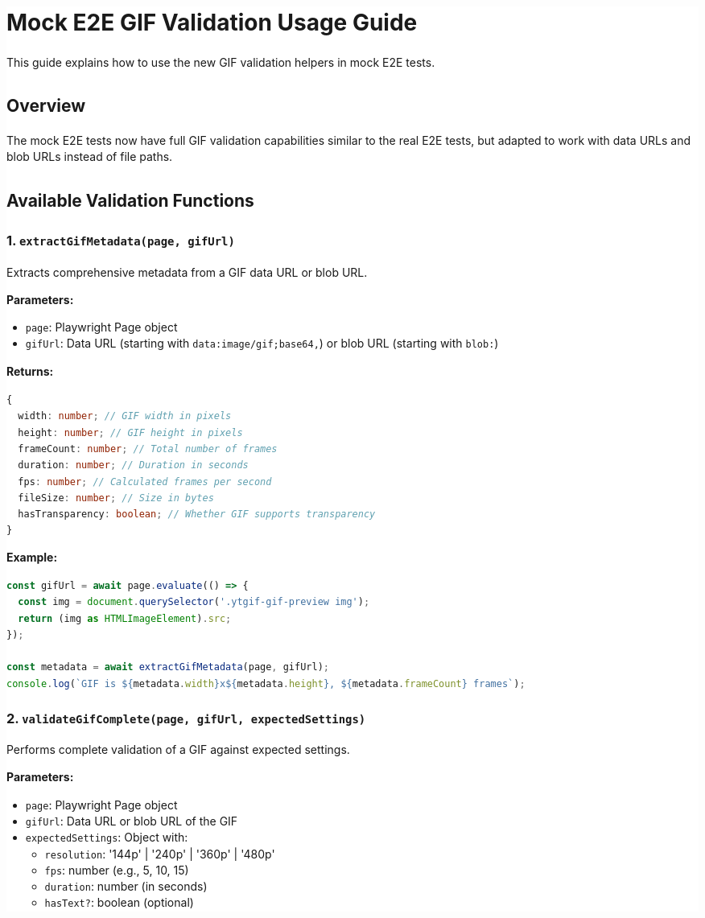 # Mock E2E GIF Validation Usage Guide

This guide explains how to use the new GIF validation helpers in mock E2E tests.

## Overview

The mock E2E tests now have full GIF validation capabilities similar to the real E2E tests, but adapted to work with data URLs and blob URLs instead of file paths.

## Available Validation Functions

### 1. `extractGifMetadata(page, gifUrl)`

Extracts comprehensive metadata from a GIF data URL or blob URL.

**Parameters:**

- `page`: Playwright Page object
- `gifUrl`: Data URL (starting with `data:image/gif;base64,`) or blob URL (starting with `blob:`)

**Returns:**

```typescript
{
  width: number; // GIF width in pixels
  height: number; // GIF height in pixels
  frameCount: number; // Total number of frames
  duration: number; // Duration in seconds
  fps: number; // Calculated frames per second
  fileSize: number; // Size in bytes
  hasTransparency: boolean; // Whether GIF supports transparency
}
```

**Example:**

```typescript
const gifUrl = await page.evaluate(() => {
  const img = document.querySelector('.ytgif-gif-preview img');
  return (img as HTMLImageElement).src;
});

const metadata = await extractGifMetadata(page, gifUrl);
console.log(`GIF is ${metadata.width}x${metadata.height}, ${metadata.frameCount} frames`);
```

### 2. `validateGifComplete(page, gifUrl, expectedSettings)`

Performs complete validation of a GIF against expected settings.

**Parameters:**

- `page`: Playwright Page object
- `gifUrl`: Data URL or blob URL of the GIF
- `expectedSettings`: Object with:
  - `resolution`: '144p' | '240p' | '360p' | '480p'
  - `fps`: number (e.g., 5, 10, 15)
  - `duration`: number (in seconds)
  - `hasText?`: boolean (optional)
